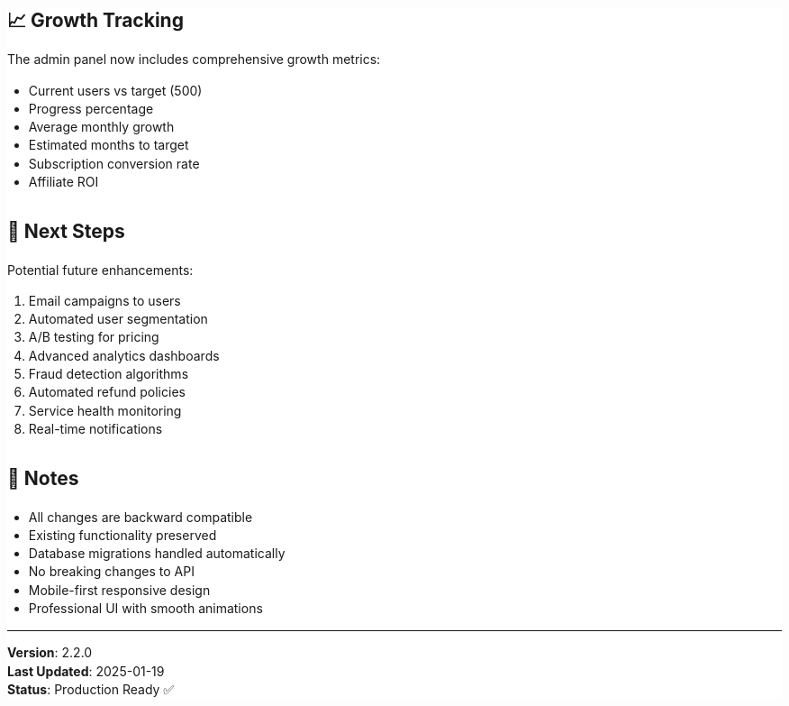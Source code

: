 ## 📈 Growth Tracking

The admin panel now includes comprehensive growth metrics:
- Current users vs target (500)
- Progress percentage
- Average monthly growth
- Estimated months to target
- Subscription conversion rate
- Affiliate ROI

## 🎯 Next Steps

Potential future enhancements:
1. Email campaigns to users
2. Automated user segmentation
3. A/B testing for pricing
4. Advanced analytics dashboards
5. Fraud detection algorithms
6. Automated refund policies
7. Service health monitoring
8. Real-time notifications

## 📝 Notes

- All changes are backward compatible
- Existing functionality preserved
- Database migrations handled automatically
- No breaking changes to API
- Mobile-first responsive design
- Professional UI with smooth animations

---

**Version**: 2.2.0  
**Last Updated**: 2025-01-19  
**Status**: Production Ready ✅
